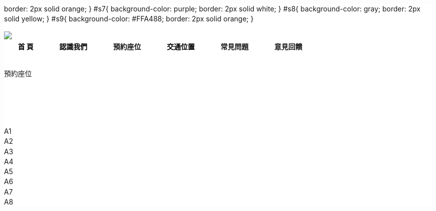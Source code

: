border: 2px solid orange;
}
#s7{
background-color:	purple;
border: 2px solid white;
}
#s8{
background-color:	gray;
border: 2px solid yellow;
}
#s9{
background-color:	#FFA488;
border: 2px solid orange;
}
</style>
 
<body> 

<div class="main">
    
<div class="logo"><img src="http://lily0714.github.io/book-eat/bookandeat.png" weight="160" height="120"></div>
    
<div class="menu"><strong>
    <a href="https://sarah862024.github.io/bookandeat/" target="_self" style="text-decoration:none;color:black;">
<nobr class="information" id="homepage">&emsp;&emsp;首  頁&nbsp;&emsp;</nobr></a>
<a href="https://sarah862024.github.io/bookandeat/about-us" target="_self" style="text-decoration:none;color:black;"> 
<nobr class="information" id="know us">&nbsp;&emsp;&emsp;認識我們&nbsp;&emsp;</nobr></a>    
<nobr class="information" id="book seat">&nbsp;&emsp;&emsp;預約座位&nbsp;&emsp;</nobr>
<a href="https://sarah862024.github.io/bookandeat/traffic" target="_self" style="text-decoration:none;color:black;">
<nobr class="information" id="traffic">&nbsp;&emsp;&emsp;交通位置&nbsp;&emsp;</nobr></a>
<nobr class="information" id="QA">&nbsp;&emsp;&emsp;常見問題&nbsp;&emsp;</nobr>    
<nobr class="information" id="comment">&nbsp;&emsp;&emsp;意見回饋&nbsp;&emsp;</nobr><br> </strong>  
</div>
<div class = "bigback">
  <div class="announcement">
  <br/>
  <p id="regtitle">預約座位</p><br/><br/><br/><br/>
     <div class="single">
        <div class="singleseat ">
           <div class="row">
              <div class="col-xs-5" id="s1">A1</div>    
              <div class="col-xs-5" id="s2">A2</div>
              <div class="col-xs-5" id="s3">A3</div>
              <div class="col-xs-5" id="s4">A4</div>
           </div>
           <div class="row">
              <div class="col-xs-7" id="s5">A5</div>
              <div class="col-xs-7" id="s6">A6</div>
              <div class="col-xs-7" id="s7">A7</div>
              <div class="col-xs-7" id="s8">A8</div>
           </div>
     <div id="s9"></div>
     <div id="s10"></div>
     <div id="s11"></div>
     <div id="s12"></div>
     <div id="s13"></div>
     <div id="s14"></div>
     <div id="s15"></div>
     <div id="s16"></div>
     </div>
     <div class="singleroom">
     <div id="sr1"></div>